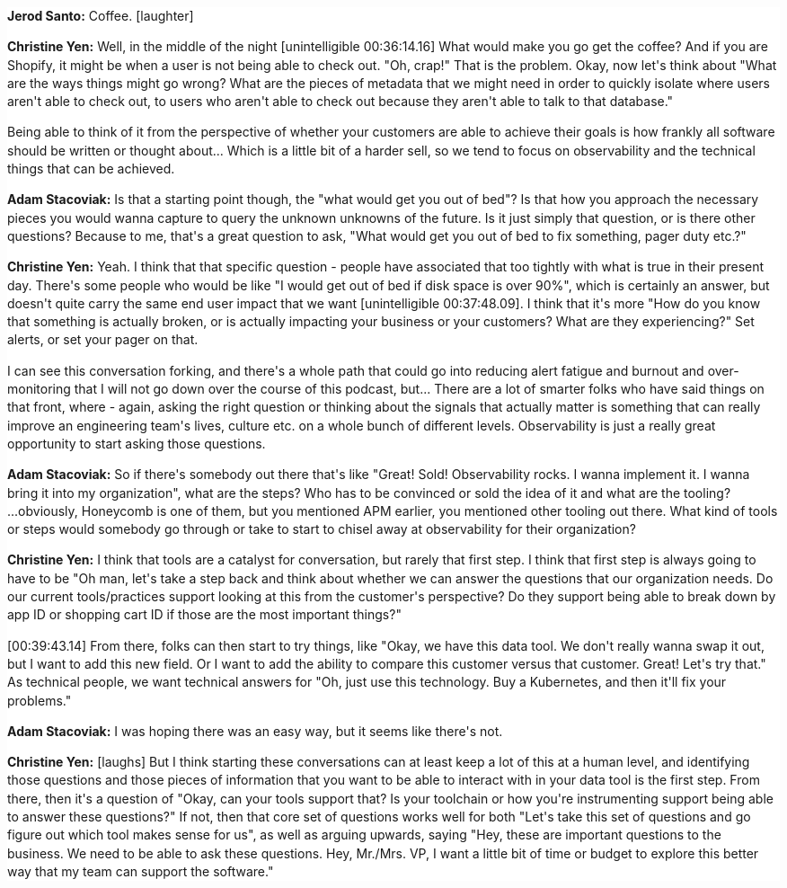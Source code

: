 **Jerod Santo:** Coffee. [laughter]

**Christine Yen:** Well, in the middle of the night [unintelligible 00:36:14.16] What would make you go get the coffee? And if you are Shopify, it might be when a user is not being able to check out. &quot;Oh, crap!&quot; That is the problem. Okay, now let&#39;s think about &quot;What are the ways things might go wrong? What are the pieces of metadata that we might need in order to quickly isolate where users aren&#39;t able to check out, to users who aren&#39;t able to check out because they aren&#39;t able to talk to that database.&quot;

Being able to think of it from the perspective of whether your customers are able to achieve their goals is how frankly all software should be written or thought about... Which is a little bit of a harder sell, so we tend to focus on observability and the technical things that can be achieved.

**Adam Stacoviak:** Is that a starting point though, the &quot;what would get you out of bed&quot;? Is that how you approach the necessary pieces you would wanna capture to query the unknown unknowns of the future. Is it just simply that question, or is there other questions? Because to me, that&#39;s a great question to ask, &quot;What would get you out of bed to fix something, pager duty etc.?&quot;

**Christine Yen:** Yeah. I think that that specific question - people have associated that too tightly with what is true in their present day. There&#39;s some people who would be like &quot;I would get out of bed if disk space is over 90%&quot;, which is certainly an answer, but doesn&#39;t quite carry the same end user impact that we want [unintelligible 00:37:48.09]. I think that it&#39;s more &quot;How do you know that something is actually broken, or is actually impacting your business or your customers? What are they experiencing?&quot; Set alerts, or set your pager on that.

I can see this conversation forking, and there&#39;s a whole path that could go into reducing alert fatigue and burnout and over-monitoring that I will not go down over the course of this podcast, but... There are a lot of smarter folks who have said things on that front, where - again, asking the right question or thinking about the signals that actually matter is something that can really improve an engineering team&#39;s lives, culture etc. on a whole bunch of different levels. Observability is just a really great opportunity to start asking those questions.

**Adam Stacoviak:** So if there&#39;s somebody out there that&#39;s like &quot;Great! Sold! Observability rocks. I wanna implement it. I wanna bring it into my organization&quot;, what are the steps? Who has to be convinced or sold the idea of it and what are the tooling? ...obviously, Honeycomb is one of them, but you mentioned APM earlier, you mentioned other tooling out there. What kind of tools or steps would somebody go through or take to start to chisel away at observability for their organization?

**Christine Yen:** I think that tools are a catalyst for conversation, but rarely that first step. I think that first step is always going to have to be &quot;Oh man, let&#39;s take a step back and think about whether we can answer the questions that our organization needs. Do our current tools/practices support looking at this from the customer&#39;s perspective? Do they support being able to break down by app ID or shopping cart ID if those are the most important things?&quot;

[00:39:43.14] From there, folks can then start to try things, like &quot;Okay, we have this data tool. We don&#39;t really wanna swap it out, but I want to add this new field. Or I want to add the ability to compare this customer versus that customer. Great! Let&#39;s try that.&quot; As technical people, we want technical answers for &quot;Oh, just use this technology. Buy a Kubernetes, and then it&#39;ll fix your problems.&quot;

**Adam Stacoviak:** I was hoping there was an easy way, but it seems like there&#39;s not.

**Christine Yen:** [laughs] But I think starting these conversations can at least keep a lot of this at a human level, and identifying those questions and those pieces of information that you want to be able to interact with in your data tool is the first step. From there, then it&#39;s a question of &quot;Okay, can your tools support that? Is your toolchain or how you&#39;re instrumenting support being able to answer these questions?&quot; If not, then that core set of questions works well for both &quot;Let&#39;s take this set of questions and go figure out which tool makes sense for us&quot;, as well as arguing upwards, saying &quot;Hey, these are important questions to the business. We need to be able to ask these questions. Hey, Mr./Mrs. VP, I want a little bit of time or budget to explore this better way that my team can support the software.&quot;
